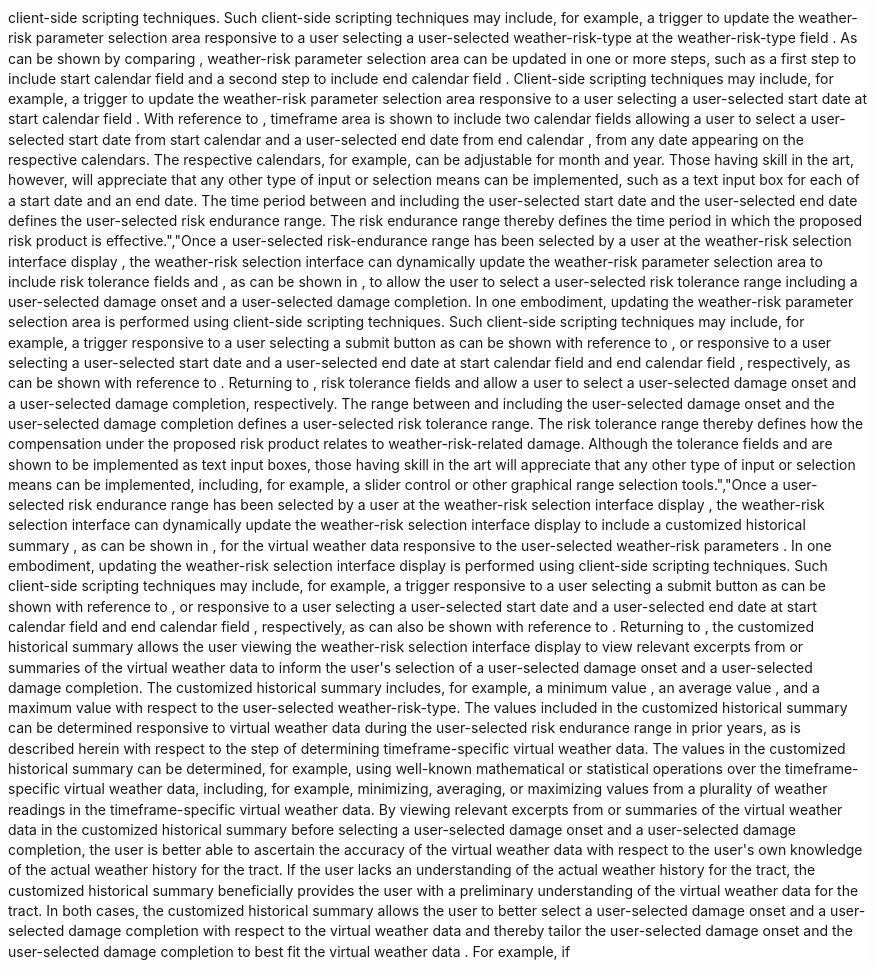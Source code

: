 client-side scripting techniques. Such client-side scripting techniques may include, for example, a trigger to update the weather-risk parameter selection area  responsive to a user selecting a user-selected weather-risk-type at the weather-risk-type field . As can be shown by comparing , weather-risk parameter selection area  can be updated in one or more steps, such as a first step to include start calendar field  and a second step to include end calendar field . Client-side scripting techniques may include, for example, a trigger to update the weather-risk parameter selection area  responsive to a user selecting a user-selected start date at start calendar field . With reference to , timeframe area  is shown to include two calendar fields allowing a user to select a user-selected start date from start calendar  and a user-selected end date from end calendar , from any date appearing on the respective calendars. The respective calendars, for example, can be adjustable for month and year. Those having skill in the art, however, will appreciate that any other type of input or selection means can be implemented, such as a text input box for each of a start date and an end date. The time period between and including the user-selected start date and the user-selected end date defines the user-selected risk endurance range. The risk endurance range thereby defines the time period in which the proposed risk product is effective.","Once a user-selected risk-endurance range has been selected by a user  at the weather-risk selection interface display , the weather-risk selection interface  can dynamically update the weather-risk parameter selection area  to include risk tolerance fields  and , as can be shown in , to allow the user to select a user-selected risk tolerance range including a user-selected damage onset and a user-selected damage completion. In one embodiment, updating the weather-risk parameter selection area  is performed using client-side scripting techniques. Such client-side scripting techniques may include, for example, a trigger responsive to a user selecting a submit button  as can be shown with reference to , or responsive to a user selecting a user-selected start date and a user-selected end date at start calendar field  and end calendar field , respectively, as can be shown with reference to . Returning to , risk tolerance fields  and  allow a user to select a user-selected damage onset and a user-selected damage completion, respectively. The range between and including the user-selected damage onset and the user-selected damage completion defines a user-selected risk tolerance range. The risk tolerance range thereby defines how the compensation under the proposed risk product relates to weather-risk-related damage. Although the tolerance fields  and  are shown to be implemented as text input boxes, those having skill in the art will appreciate that any other type of input or selection means can be implemented, including, for example, a slider control or other graphical range selection tools.","Once a user-selected risk endurance range has been selected by a user  at the weather-risk selection interface display , the weather-risk selection interface  can dynamically update the weather-risk selection interface display  to include a customized historical summary , as can be shown in , for the virtual weather data  responsive to the user-selected weather-risk parameters . In one embodiment, updating the weather-risk selection interface display  is performed using client-side scripting techniques. Such client-side scripting techniques may include, for example, a trigger responsive to a user selecting a submit button  as can be shown with reference to , or responsive to a user selecting a user-selected start date and a user-selected end date at start calendar field  and end calendar field , respectively, as can also be shown with reference to . Returning to , the customized historical summary  allows the user  viewing the weather-risk selection interface display  to view relevant excerpts from or summaries of the virtual weather data  to inform the user's selection of a user-selected damage onset and a user-selected damage completion. The customized historical summary  includes, for example, a minimum value , an average value , and a maximum value  with respect to the user-selected weather-risk-type. The values included in the customized historical summary  can be determined responsive to virtual weather data during the user-selected risk endurance range in prior years, as is described herein with respect to the step of determining  timeframe-specific virtual weather data. The values in the customized historical summary  can be determined, for example, using well-known mathematical or statistical operations over the timeframe-specific virtual weather data, including, for example, minimizing, averaging, or maximizing values from a plurality of weather readings in the timeframe-specific virtual weather data. By viewing relevant excerpts from or summaries of the virtual weather data  in the customized historical summary  before selecting a user-selected damage onset and a user-selected damage completion, the user  is better able to ascertain the accuracy of the virtual weather data with respect to the user's own knowledge of the actual weather history for the tract. If the user lacks an understanding of the actual weather history for the tract, the customized historical summary  beneficially provides the user with a preliminary understanding of the virtual weather data for the tract. In both cases, the customized historical summary  allows the user to better select a user-selected damage onset and a user-selected damage completion with respect to the virtual weather data  and thereby tailor the user-selected damage onset and the user-selected damage completion to best fit the virtual weather data . For example, if